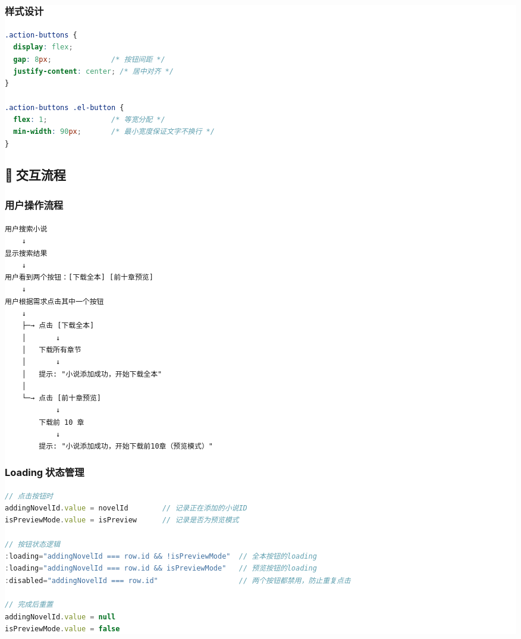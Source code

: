 ### 样式设计

```css
.action-buttons {
  display: flex;
  gap: 8px;              /* 按钮间距 */
  justify-content: center; /* 居中对齐 */
}

.action-buttons .el-button {
  flex: 1;               /* 等宽分配 */
  min-width: 90px;       /* 最小宽度保证文字不换行 */
}
```

## 🔄 交互流程

### 用户操作流程

```
用户搜索小说
    ↓
显示搜索结果
    ↓
用户看到两个按钮：[下载全本] [前十章预览]
    ↓
用户根据需求点击其中一个按钮
    ↓
    ├─→ 点击 [下载全本]
    │       ↓
    │   下载所有章节
    │       ↓
    │   提示: "小说添加成功，开始下载全本"
    │
    └─→ 点击 [前十章预览]
            ↓
        下载前 10 章
            ↓
        提示: "小说添加成功，开始下载前10章（预览模式）"
```

### Loading 状态管理

```typescript
// 点击按钮时
addingNovelId.value = novelId        // 记录正在添加的小说ID
isPreviewMode.value = isPreview      // 记录是否为预览模式

// 按钮状态逻辑
:loading="addingNovelId === row.id && !isPreviewMode"  // 全本按钮的loading
:loading="addingNovelId === row.id && isPreviewMode"   // 预览按钮的loading
:disabled="addingNovelId === row.id"                   // 两个按钮都禁用，防止重复点击

// 完成后重置
addingNovelId.value = null
isPreviewMode.value = false
```
